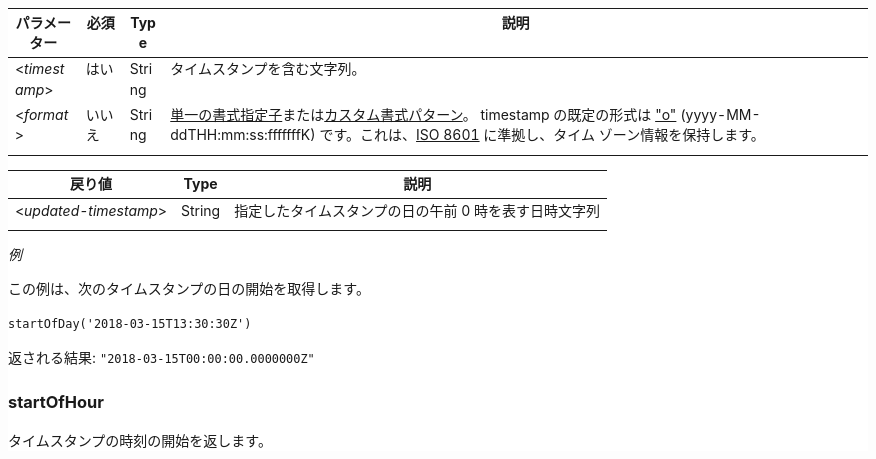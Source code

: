 | パラメーター | 必須 | Type | 説明 |
| --------- | -------- | ---- | ----------- |
| <*timestamp*> | はい | String | タイムスタンプを含む文字列。 |
| <*format*> | いいえ | String | [単一の書式指定子](https://docs.microsoft.com/dotnet/standard/base-types/standard-date-and-time-format-strings)または[カスタム書式パターン](https://docs.microsoft.com/dotnet/standard/base-types/custom-date-and-time-format-strings)。 timestamp の既定の形式は ["o"](https://docs.microsoft.com/dotnet/standard/base-types/standard-date-and-time-format-strings) (yyyy-MM-ddTHH:mm:ss:fffffffK) です。これは、[ISO 8601](https://en.wikipedia.org/wiki/ISO_8601) に準拠し、タイム ゾーン情報を保持します。 |
|||||

| 戻り値 | Type | 説明 |
| ------------ | ---- | ----------- |
| <*updated-timestamp*> | String | 指定したタイムスタンプの日の午前 0 時を表す日時文字列 |
||||

*例*

この例は、次のタイムスタンプの日の開始を取得します。

```
startOfDay('2018-03-15T13:30:30Z')
```

返される結果: `"2018-03-15T00:00:00.0000000Z"`

<a name="startOfHour"></a>

### <a name="startofhour"></a>startOfHour

タイムスタンプの時刻の開始を返します。

```
